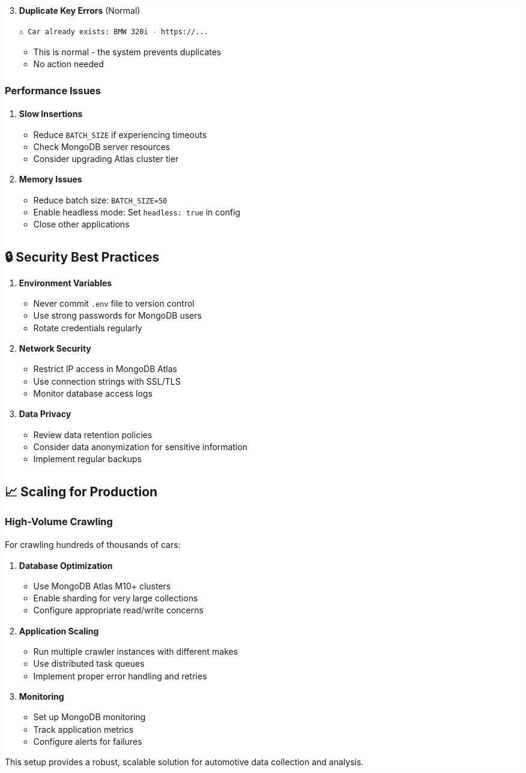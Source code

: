 3. **Duplicate Key Errors** (Normal)
   ```bash
   ⚠️ Car already exists: BMW 320i - https://...
   ```
   - This is normal - the system prevents duplicates
   - No action needed

### Performance Issues

1. **Slow Insertions**

   - Reduce `BATCH_SIZE` if experiencing timeouts
   - Check MongoDB server resources
   - Consider upgrading Atlas cluster tier

2. **Memory Issues**
   - Reduce batch size: `BATCH_SIZE=50`
   - Enable headless mode: Set `headless: true` in config
   - Close other applications

## 🔒 Security Best Practices

1. **Environment Variables**

   - Never commit `.env` file to version control
   - Use strong passwords for MongoDB users
   - Rotate credentials regularly

2. **Network Security**

   - Restrict IP access in MongoDB Atlas
   - Use connection strings with SSL/TLS
   - Monitor database access logs

3. **Data Privacy**
   - Review data retention policies
   - Consider data anonymization for sensitive information
   - Implement regular backups

## 📈 Scaling for Production

### High-Volume Crawling

For crawling hundreds of thousands of cars:

1. **Database Optimization**

   - Use MongoDB Atlas M10+ clusters
   - Enable sharding for very large collections
   - Configure appropriate read/write concerns

2. **Application Scaling**

   - Run multiple crawler instances with different makes
   - Use distributed task queues
   - Implement proper error handling and retries

3. **Monitoring**
   - Set up MongoDB monitoring
   - Track application metrics
   - Configure alerts for failures

This setup provides a robust, scalable solution for automotive data collection and analysis.
